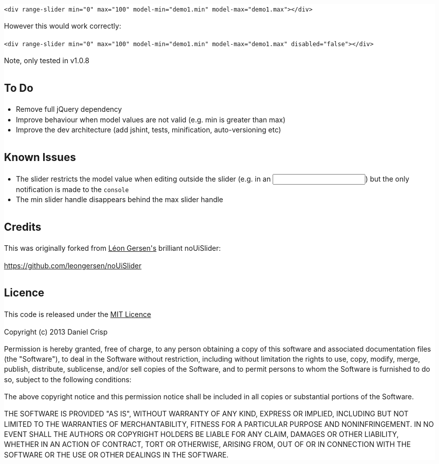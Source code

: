     <div range-slider min="0" max="100" model-min="demo1.min" model-max="demo1.max"></div>

However this would work correctly:

    <div range-slider min="0" max="100" model-min="demo1.min" model-max="demo1.max" disabled="false"></div>

Note, only tested in v1.0.8

To Do
-----

- Remove full jQuery dependency
- Improve behaviour when model values are not valid (e.g. min is greater than max)
- Improve the dev architecture (add jshint, tests, minification, auto-versioning etc)


Known Issues
------------

 - The slider restricts the model value when editing outside the slider (e.g. in an <input>) but the only notification is made to the `console`
 - The min slider handle disappears behind the max slider handle


Credits
-------

This was originally forked from [Léon Gersen's](http://refreshless.com/) brilliant noUiSlider:

https://github.com/leongersen/noUiSlider

Licence
-------

This code is released under the [MIT Licence](http://opensource.org/licenses/MIT)

Copyright (c) 2013 Daniel Crisp

Permission is hereby granted, free of charge, to any person obtaining a copy
of this software and associated documentation files (the "Software"), to deal
in the Software without restriction, including without limitation the rights
to use, copy, modify, merge, publish, distribute, sublicense, and/or sell
copies of the Software, and to permit persons to whom the Software is
furnished to do so, subject to the following conditions:

The above copyright notice and this permission notice shall be included in
all copies or substantial portions of the Software.

THE SOFTWARE IS PROVIDED "AS IS", WITHOUT WARRANTY OF ANY KIND, EXPRESS OR
IMPLIED, INCLUDING BUT NOT LIMITED TO THE WARRANTIES OF MERCHANTABILITY,
FITNESS FOR A PARTICULAR PURPOSE AND NONINFRINGEMENT. IN NO EVENT SHALL THE
AUTHORS OR COPYRIGHT HOLDERS BE LIABLE FOR ANY CLAIM, DAMAGES OR OTHER
LIABILITY, WHETHER IN AN ACTION OF CONTRACT, TORT OR OTHERWISE, ARISING FROM,
OUT OF OR IN CONNECTION WITH THE SOFTWARE OR THE USE OR OTHER DEALINGS IN
THE SOFTWARE.



